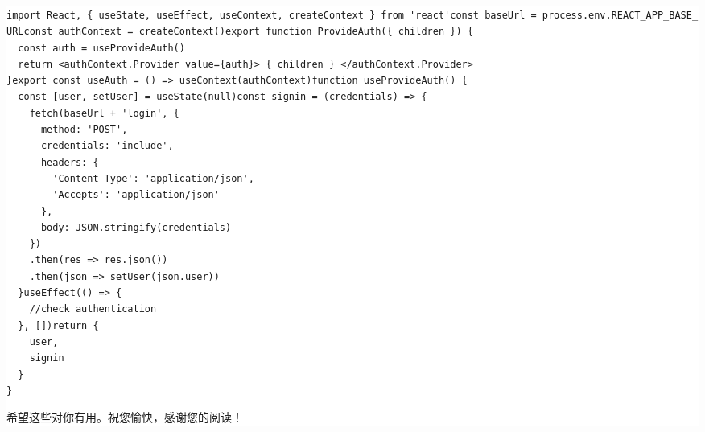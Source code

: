 ```
import React, { useState, useEffect, useContext, createContext } from 'react'const baseUrl = process.env.REACT_APP_BASE_URLconst authContext = createContext()export function ProvideAuth({ children }) {
  const auth = useProvideAuth()
  return <authContext.Provider value={auth}> { children } </authContext.Provider>
}export const useAuth = () => useContext(authContext)function useProvideAuth() {
  const [user, setUser] = useState(null)const signin = (credentials) => {
    fetch(baseUrl + 'login', {
      method: 'POST',
      credentials: 'include',
      headers: {
        'Content-Type': 'application/json',
        'Accepts': 'application/json'
      },
      body: JSON.stringify(credentials)
    })
    .then(res => res.json())
    .then(json => setUser(json.user))
  }useEffect(() => {
    //check authentication
  }, [])return {
    user,
    signin
  }
}
```

希望这些对你有用。祝您愉快，感谢您的阅读！